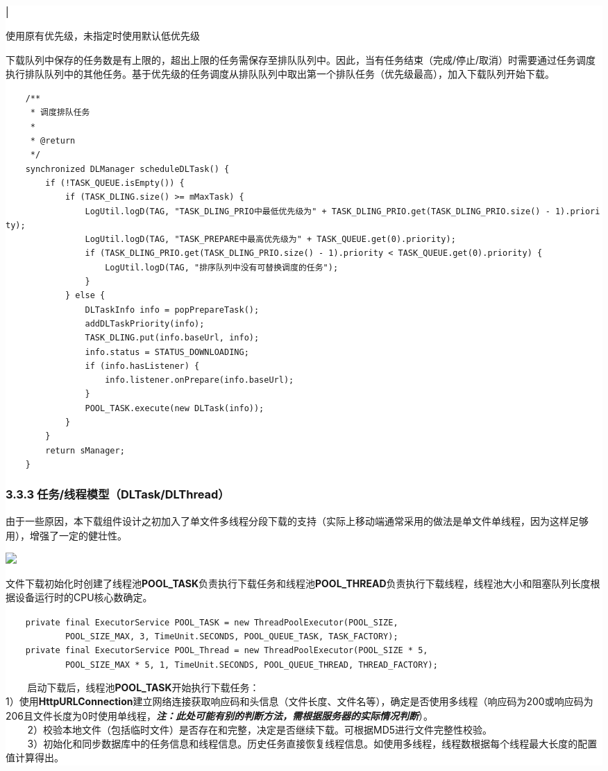 |

使用原有优先级，未指定时使用默认低优先级  
  
下载队列中保存的任务数是有上限的，超出上限的任务需保存至排队队列中。因此，当有任务结束（完成/停止/取消）时需要通过任务调度执行排队队列中的其他任务。基于优先级的任务调度从排队队列中取出第一个排队任务（优先级最高），加入下载队列开始下载。

    
    
        /**
         * 调度排队任务
         *
         * @return
         */
        synchronized DLManager scheduleDLTask() {
            if (!TASK_QUEUE.isEmpty()) {
                if (TASK_DLING.size() >= mMaxTask) {
                    LogUtil.logD(TAG, "TASK_DLING_PRIO中最低优先级为" + TASK_DLING_PRIO.get(TASK_DLING_PRIO.size() - 1).priority);
                    LogUtil.logD(TAG, "TASK_PREPARE中最高优先级为" + TASK_QUEUE.get(0).priority);
                    if (TASK_DLING_PRIO.get(TASK_DLING_PRIO.size() - 1).priority < TASK_QUEUE.get(0).priority) {
                        LogUtil.logD(TAG, "排序队列中没有可替换调度的任务");
                    }
                } else {
                    DLTaskInfo info = popPrepareTask();
                    addDLTaskPriority(info);
                    TASK_DLING.put(info.baseUrl, info);
                    info.status = STATUS_DOWNLOADING;
                    if (info.hasListener) {
                        info.listener.onPrepare(info.baseUrl);
                    }
                    POOL_TASK.execute(new DLTask(info));
                }
            }
            return sManager;
        }

### 3.3.3 任务/线程模型（DLTask/DLThread）

由于一些原因，本下载组件设计之初加入了单文件多线程分段下载的支持（实际上移动端通常采用的做法是单文件单线程，因为这样足够用），增强了一定的健壮性。

![](/image/yi_zhong_xia_zai_guan_li_fang_an_de_she_ji_yu_shi_xian/d2855b1d9e8f863efededcd70b975267bb738961d4eb01256010b516818dd6ed)

文件下载初始化时创建了线程池**POOL_TASK**负责执行下载任务和线程池**POOL_THREAD**负责执行下载线程，线程池大小和阻塞队列长度根据设备运行时的CPU核心数确定。

    
    
        private final ExecutorService POOL_TASK = new ThreadPoolExecutor(POOL_SIZE,
                POOL_SIZE_MAX, 3, TimeUnit.SECONDS, POOL_QUEUE_TASK, TASK_FACTORY);
        private final ExecutorService POOL_Thread = new ThreadPoolExecutor(POOL_SIZE * 5,
                POOL_SIZE_MAX * 5, 1, TimeUnit.SECONDS, POOL_QUEUE_THREAD, THREAD_FACTORY);

        启动下载后，线程池**POOL_TASK**开始执行下载任务：  
1）使用**HttpURLConnection**建立网络连接获取响应码和头信息（文件长度、文件名等），确定是否使用多线程（响应码为200或响应码为206且文件长度为0时使用单线程，**_注：此处可能有别的判断方法，需根据服务器的实际情况判断_**）。  
        2）校验本地文件（包括临时文件）是否存在和完整，决定是否继续下载。可根据MD5进行文件完整性校验。  
        3）初始化和同步数据库中的任务信息和线程信息。历史任务直接恢复线程信息。如使用多线程，线程数根据每个线程最大长度的配置值计算得出。
